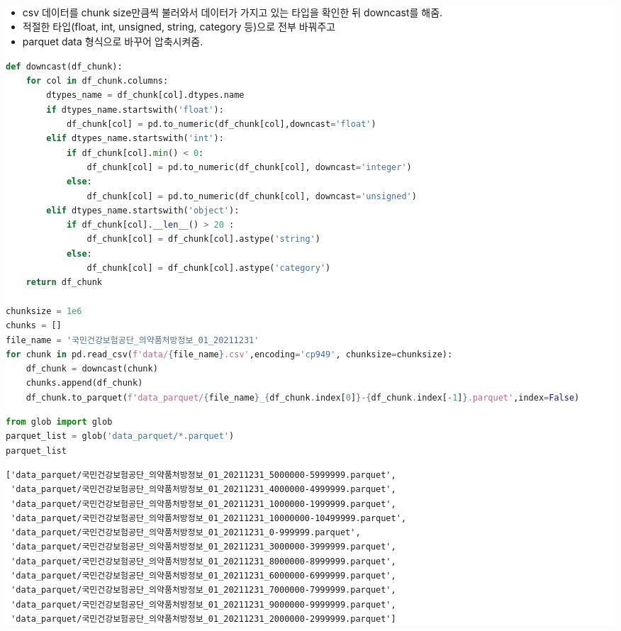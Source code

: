 + csv 데이터를 chunk size만큼씩 불러와서 데이터가 가지고 있는 타입을 확인한 뒤 downcast를 해줌.
+ 적절한 타입(float, int, unsigned, string, category 등)으로 전부 바꿔주고
+ parquet data 형식으로 바꾸어 압축시켜줌.


```python
def downcast(df_chunk):
    for col in df_chunk.columns:
        dtypes_name = df_chunk[col].dtypes.name
        if dtypes_name.startswith('float'):
            df_chunk[col] = pd.to_numeric(df_chunk[col],downcast='float')
        elif dtypes_name.startswith('int'):
            if df_chunk[col].min() < 0:
                df_chunk[col] = pd.to_numeric(df_chunk[col], downcast='integer')
            else:
                df_chunk[col] = pd.to_numeric(df_chunk[col], downcast='unsigned')
        elif dtypes_name.startswith('object'):
            if df_chunk[col].__len__() > 20 :
                df_chunk[col] = df_chunk[col].astype('string')
            else:
                df_chunk[col] = df_chunk[col].astype('category')
    return df_chunk

chunksize = 1e6
chunks = []
file_name = '국민건강보험공단_의약품처방정보_01_20211231'
for chunk in pd.read_csv(f'data/{file_name}.csv',encoding='cp949', chunksize=chunksize):
    df_chunk = downcast(chunk)
    chunks.append(df_chunk)
    df_chunk.to_parquet(f'data_parquet/{file_name}_{df_chunk.index[0]}-{df_chunk.index[-1]}.parquet',index=False)
```


```python
from glob import glob
parquet_list = glob('data_parquet/*.parquet')
parquet_list
```




    ['data_parquet/국민건강보험공단_의약품처방정보_01_20211231_5000000-5999999.parquet',
     'data_parquet/국민건강보험공단_의약품처방정보_01_20211231_4000000-4999999.parquet',
     'data_parquet/국민건강보험공단_의약품처방정보_01_20211231_1000000-1999999.parquet',
     'data_parquet/국민건강보험공단_의약품처방정보_01_20211231_10000000-10499999.parquet',
     'data_parquet/국민건강보험공단_의약품처방정보_01_20211231_0-999999.parquet',
     'data_parquet/국민건강보험공단_의약품처방정보_01_20211231_3000000-3999999.parquet',
     'data_parquet/국민건강보험공단_의약품처방정보_01_20211231_8000000-8999999.parquet',
     'data_parquet/국민건강보험공단_의약품처방정보_01_20211231_6000000-6999999.parquet',
     'data_parquet/국민건강보험공단_의약품처방정보_01_20211231_7000000-7999999.parquet',
     'data_parquet/국민건강보험공단_의약품처방정보_01_20211231_9000000-9999999.parquet',
     'data_parquet/국민건강보험공단_의약품처방정보_01_20211231_2000000-2999999.parquet']

